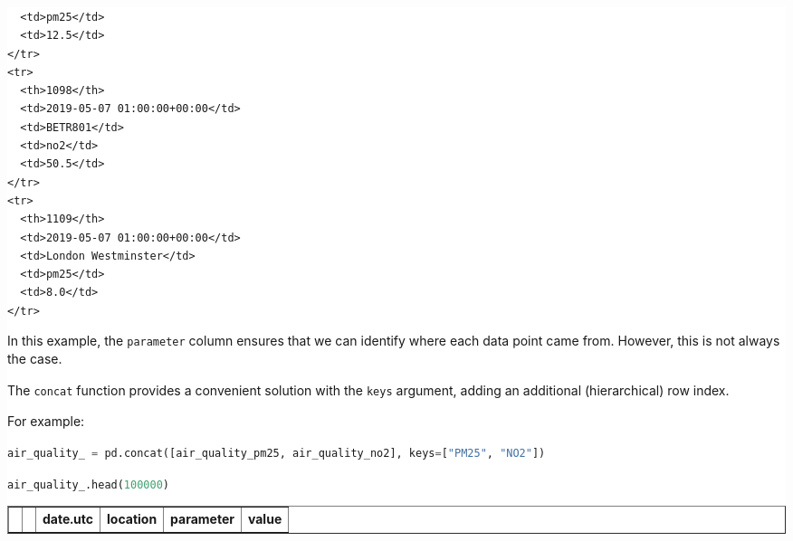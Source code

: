       <td>pm25</td>
      <td>12.5</td>
    </tr>
    <tr>
      <th>1098</th>
      <td>2019-05-07 01:00:00+00:00</td>
      <td>BETR801</td>
      <td>no2</td>
      <td>50.5</td>
    </tr>
    <tr>
      <th>1109</th>
      <td>2019-05-07 01:00:00+00:00</td>
      <td>London Westminster</td>
      <td>pm25</td>
      <td>8.0</td>
    </tr>
  </tbody>
</table>
</div>



In this example, the `parameter` column ensures that we can identify where each data point came from. However, this is not always the case. 

The `concat` function provides a convenient solution with the `keys` argument, adding an additional (hierarchical) row index.

For example:


```python
air_quality_ = pd.concat([air_quality_pm25, air_quality_no2], keys=["PM25", "NO2"])
```


```python
air_quality_.head(100000)
```




<div>
<style scoped>
    .dataframe tbody tr th:only-of-type {
        vertical-align: middle;
    }

    .dataframe tbody tr th {
        vertical-align: top;
    }

    .dataframe thead th {
        text-align: right;
    }
</style>
<table border="1" class="dataframe">
  <thead>
    <tr style="text-align: right;">
      <th></th>
      <th></th>
      <th>date.utc</th>
      <th>location</th>
      <th>parameter</th>
      <th>value</th>
    </tr>
  </thead>
  <tbody>
    <tr>